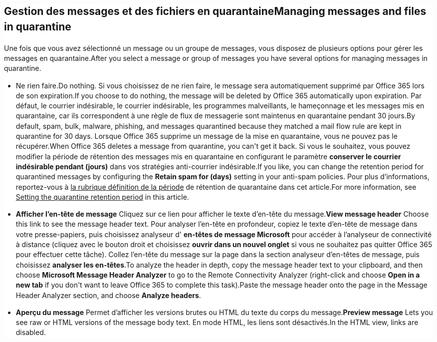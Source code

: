 ## <a name="managing-messages-and-files-in-quarantine"></a><span data-ttu-id="2fa8e-223">Gestion des messages et des fichiers en quarantaine</span><span class="sxs-lookup"><span data-stu-id="2fa8e-223">Managing messages and files in quarantine</span></span>
<span data-ttu-id="2fa8e-224"><a name="BKMK_ManageQuarantinedItem"> </a></span><span class="sxs-lookup"><span data-stu-id="2fa8e-224"></span></span>

<span data-ttu-id="2fa8e-225">Une fois que vous avez sélectionné un message ou un groupe de messages, vous disposez de plusieurs options pour gérer les messages en quarantaine.</span><span class="sxs-lookup"><span data-stu-id="2fa8e-225">After you select a message or group of messages you have several options for managing messages in quarantine.</span></span>
  
- <span data-ttu-id="2fa8e-226">Ne rien faire.</span><span class="sxs-lookup"><span data-stu-id="2fa8e-226">Do nothing.</span></span> <span data-ttu-id="2fa8e-227">Si vous choisissez de ne rien faire, le message sera automatiquement supprimé par Office 365 lors de son expiration.</span><span class="sxs-lookup"><span data-stu-id="2fa8e-227">If you choose to do nothing, the message will be deleted by Office 365 automatically upon expiration.</span></span> <span data-ttu-id="2fa8e-228">Par défaut, le courrier indésirable, le courrier indésirable, les programmes malveillants, le hameçonnage et les messages mis en quarantaine, car ils correspondent à une règle de flux de messagerie sont maintenus en quarantaine pendant 30 jours.</span><span class="sxs-lookup"><span data-stu-id="2fa8e-228">By default, spam, bulk, malware, phishing, and messages quarantined because they matched a mail flow rule are kept in quarantine for 30 days.</span></span> <span data-ttu-id="2fa8e-229">Lorsque Office 365 supprime un message de la mise en quarantaine, vous ne pouvez pas le récupérer.</span><span class="sxs-lookup"><span data-stu-id="2fa8e-229">When Office 365 deletes a message from quarantine, you can't get it back.</span></span> <span data-ttu-id="2fa8e-230">Si vous le souhaitez, vous pouvez modifier la période de rétention des messages mis en quarantaine en configurant le paramètre **conserver le courrier indésirable pendant (jours)** dans vos stratégies anti-courrier indésirable.</span><span class="sxs-lookup"><span data-stu-id="2fa8e-230">If you like, you can change the retention period for quarantined messages by configuring the **Retain spam for (days)** setting in your anti-spam policies.</span></span> <span data-ttu-id="2fa8e-231">Pour plus d’informations, reportez-vous à [la rubrique définition de la période](manage-quarantined-messages-and-files.md#BKMK_ModQuarantineTime) de rétention de quarantaine dans cet article.</span><span class="sxs-lookup"><span data-stu-id="2fa8e-231">For more information, see [Setting the quarantine retention period](manage-quarantined-messages-and-files.md#BKMK_ModQuarantineTime) in this article.</span></span> 
    
- <span data-ttu-id="2fa8e-232">**Afficher l’en-tête de message** Cliquez sur ce lien pour afficher le texte d’en-tête du message.</span><span class="sxs-lookup"><span data-stu-id="2fa8e-232">**View message header** Choose this link to see the message header text.</span></span> <span data-ttu-id="2fa8e-233">Pour analyser l’en-tête en profondeur, copiez le texte d’en-tête de message dans votre presse-papiers, puis choisissez analyseur d' **en-têtes de message Microsoft** pour accéder à l’analyseur de connectivité à distance (cliquez avec le bouton droit et choisissez **ouvrir dans un nouvel onglet** si vous ne souhaitez pas quitter Office 365 pour effectuer cette tâche). Collez l’en-tête du message sur la page dans la section analyseur d’en-têtes de message, puis choisissez **analyser les en-têtes**.</span><span class="sxs-lookup"><span data-stu-id="2fa8e-233">To analyze the header in depth, copy the message header text to your clipboard, and then choose **Microsoft Message Header Analyzer** to go to the Remote Connectivity Analyzer (right-click and choose **Open in a new tab** if you don't want to leave Office 365 to complete this task).Paste the message header onto the page in the Message Header Analyzer section, and choose **Analyze headers**.</span></span>
    
- <span data-ttu-id="2fa8e-234">**Aperçu du message** Permet d’afficher les versions brutes ou HTML du texte du corps du message.</span><span class="sxs-lookup"><span data-stu-id="2fa8e-234">**Preview message** Lets you see raw or HTML versions of the message body text.</span></span> <span data-ttu-id="2fa8e-235">En mode HTML, les liens sont désactivés.</span><span class="sxs-lookup"><span data-stu-id="2fa8e-235">In the HTML view, links are disabled.</span></span> 
    